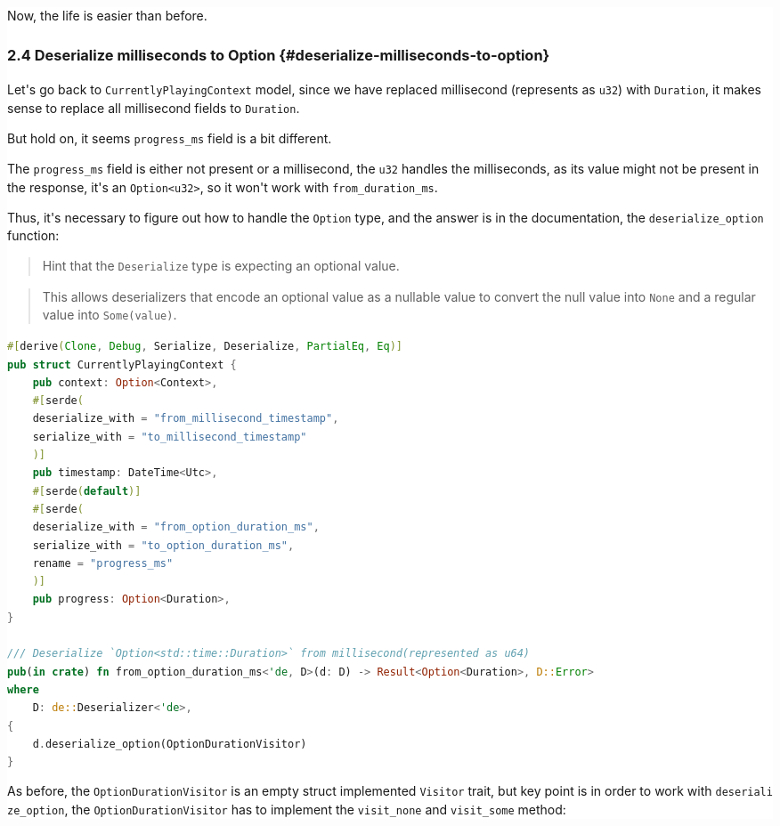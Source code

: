 Now, the life is easier than before.


### <span class="section-num">2.4</span> Deserialize milliseconds to Option {#deserialize-milliseconds-to-option}

Let's go back to `CurrentlyPlayingContext` model, since we have replaced millisecond (represents as `u32`) with `Duration`, it makes sense to replace all millisecond fields to `Duration`.

But hold on, it seems `progress_ms` field is a bit different.

The `progress_ms` field is either not present or a millisecond, the `u32` handles the milliseconds, as its value might not be present in the response, it's an `Option<u32>`, so it won't work with `from_duration_ms`.

Thus, it's necessary to figure out how to handle the `Option` type, and the answer is in the documentation, the `deserialize_option` function:

> Hint that the `Deserialize` type is expecting an optional value.



> This allows deserializers that encode an optional value as a nullable value to convert the null value into `None` and a regular value into `Some(value)`.

```rust
#[derive(Clone, Debug, Serialize, Deserialize, PartialEq, Eq)]
pub struct CurrentlyPlayingContext {
    pub context: Option<Context>,
    #[serde(
	deserialize_with = "from_millisecond_timestamp",
	serialize_with = "to_millisecond_timestamp"
    )]
    pub timestamp: DateTime<Utc>,
    #[serde(default)]
    #[serde(
	deserialize_with = "from_option_duration_ms",
	serialize_with = "to_option_duration_ms",
	rename = "progress_ms"
    )]
    pub progress: Option<Duration>,
}

/// Deserialize `Option<std::time::Duration>` from millisecond(represented as u64)
pub(in crate) fn from_option_duration_ms<'de, D>(d: D) -> Result<Option<Duration>, D::Error>
where
    D: de::Deserializer<'de>,
{
    d.deserialize_option(OptionDurationVisitor)
}
```

As before, the `OptionDurationVisitor` is an empty struct implemented `Visitor` trait, but key point is in order to work with
`deserialize_option`, the `OptionDurationVisitor` has to implement the `visit_none` and `visit_some` method:
